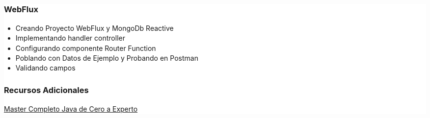### WebFlux
- Creando Proyecto WebFlux y MongoDb Reactive
- Implementando handler controller
- Configurando componente Router Function
- Poblando con Datos de Ejemplo y Probando en Postman
- Validando campos

### Recursos Adicionales
<a href="https://www.udemy.com/course/master-completo-java-de-cero-a-experto" target="_blank">Master Completo Java de Cero a Experto</a>
